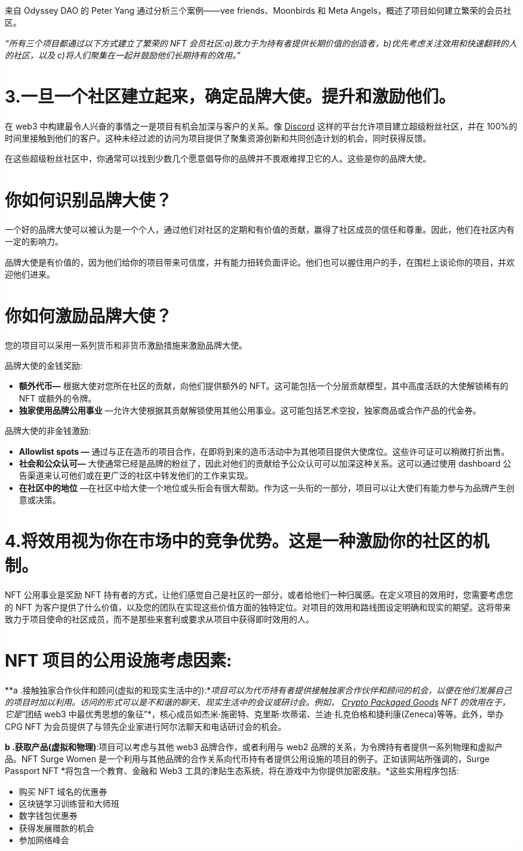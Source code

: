 来自 Odyssey DAO 的 Peter Yang 通过分析三个案例——vee friends、Moonbirds 和 Meta Angels，概述了项目如何建立繁荣的会员社区。

*“所有三个项目都通过以下方式建立了繁荣的 NFT 会员社区:a)致力于为持有者提供长期价值的创造者，b)优先考虑关注效用和快速翻转的人的社区，以及 c)将人们聚集在一起并鼓励他们长期持有的效用。”*

# 3.一旦一个社区建立起来，确定品牌大使。提升和激励他们。

在 web3 中构建最令人兴奋的事情之一是项目有机会加深与客户的关系。像 [Discord](https://support.discord.com/hc/en-us/articles/360045138571-Beginner-s-Guide-to-Discord) 这样的平台允许项目建立超级粉丝社区，并在 100%的时间里接触到他们的客户。这种未经过滤的访问为项目提供了聚集资源创新和共同创造计划的机会，同时获得反馈。

在这些超级粉丝社区中，你通常可以找到少数几个愿意倡导你的品牌并不畏艰难捍卫它的人。这些是你的品牌大使。

# 你如何识别品牌大使？

一个好的品牌大使可以被认为是一个个人，通过他们对社区的定期和有价值的贡献，赢得了社区成员的信任和尊重。因此，他们在社区内有一定的影响力。

品牌大使是有价值的，因为他们给你的项目带来可信度，并有能力扭转负面评论。他们也可以握住用户的手，在围栏上谈论你的项目，并欢迎他们进来。

# 你如何激励品牌大使？

您的项目可以采用一系列货币和非货币激励措施来激励品牌大使。

品牌大使的金钱奖励:

*   **额外代币—** 根据大使对您所在社区的贡献，向他们提供额外的 NFT。这可能包括一个分层贡献模型，其中高度活跃的大使解锁稀有的 NFT 或额外的令牌。
*   **独家使用品牌公用事业** —允许大使根据其贡献解锁使用其他公用事业。这可能包括艺术空投，独家商品或合作产品的代金券。

品牌大使的非金钱激励:

*   **Allowlist spots —** 通过与正在造币的项目合作，在即将到来的造币活动中为其他项目提供大使席位。这些许可证可以稍微打折出售。
*   **社会和公众认可—** 大使通常已经是品牌的粉丝了，因此对他们的贡献给予公众认可可以加深这种关系。这可以通过使用 dashboard 公告渠道来认可他们或在更广泛的社区中转发他们的工作来实现。
*   **在社区中的地位** —在社区中给大使一个地位或头衔会有很大帮助。作为这一头衔的一部分，项目可以让大使们有能力参与为品牌产生创意或决策。

# 4.将效用视为你在市场中的竞争优势。这是一种激励你的社区的机制。

NFT 公用事业是奖励 NFT 持有者的方式，让他们感觉自己是社区的一部分，或者给他们一种归属感。在定义项目的效用时，您需要考虑您的 NFT 为客户提供了什么价值，以及您的团队在实现这些价值方面的独特定位。对项目的效用和路线图设定明确和现实的期望。这将带来致力于项目使命的社区成员，而不是那些来套利或要求从项目中获得即时效用的人。

# NFT 项目的公用设施考虑因素:

**a .接触独家合作伙伴和顾问(虚拟的和现实生活中的):**项目可以为代币持有者提供接触独家合作伙伴和顾问的机会，以便在他们发展自己的项目时加以利用。访问的形式可以是不和谐的聊天、现实生活中的会议或研讨会。例如， [Crypto Packaged Goods](https://www.cryptopackagedgoods.com/) NFT 的效用在于，它是*“团结 web3 中最优秀思想的象征”*，核心成员如杰米·施密特、克里斯·坎蒂诺、兰迪·扎克伯格和捷利康(Zeneca)等等。此外，举办 CPG NFT 为会员提供了与领先企业家进行阿尔法聊天和电话研讨会的机会。

**b .获取产品(虚拟和物理)**:项目可以考虑与其他 web3 品牌合作，或者利用与 web2 品牌的关系，为令牌持有者提供一系列物理和虚拟产品。NFT Surge Women 是一个利用与其他品牌的合作关系向代币持有者提供公用设施的项目的例子。正如该网站所强调的，Surge Passport NFT *将包含一个教育、金融和 Web3 工具的津贴生态系统，将在游戏中为你提供加密皮肤。*这些实用程序包括:

*   购买 NFT 域名的优惠券
*   区块链学习训练营和大师班
*   数字钱包优惠券
*   获得发展赠款的机会
*   参加网络峰会
